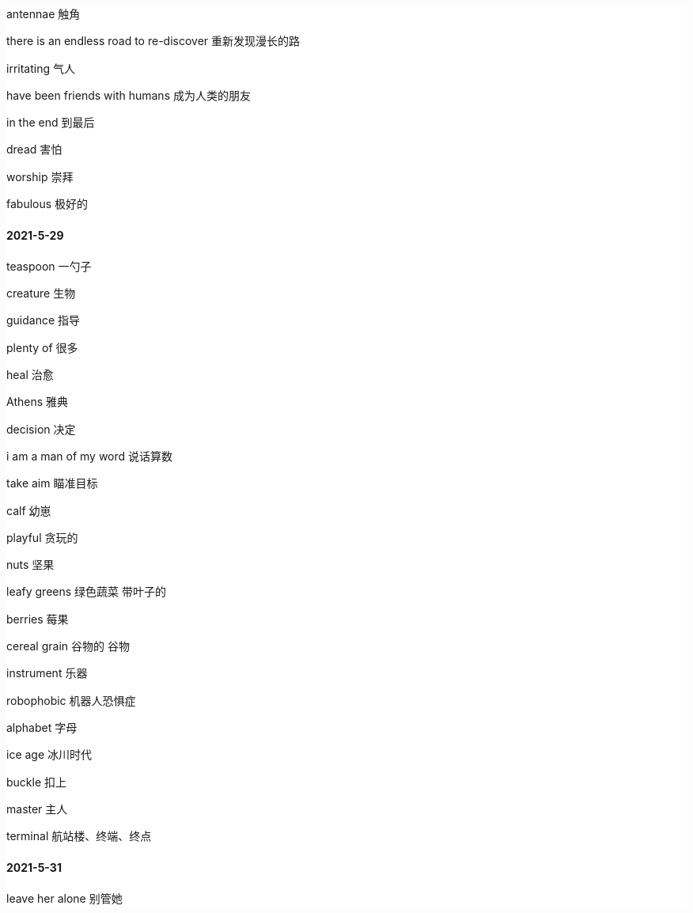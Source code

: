 antennae 触角

there is an endless road to re-discover 重新发现漫长的路

irritating 气人

have been friends with humans 成为人类的朋友

in the end 到最后

dread 害怕

worship 崇拜

fabulous 极好的

#### 2021-5-29

teaspoon 一勺子

creature 生物

guidance 指导

plenty of 很多

heal 治愈

Athens 雅典

decision 决定

i am a man of my word 说话算数

take aim 瞄准目标

calf 幼崽

playful 贪玩的

nuts 坚果

leafy greens  绿色蔬菜   带叶子的

berries 莓果

cereal grain 谷物的 谷物

instrument 乐器

robophobic 机器人恐惧症

alphabet 字母

ice age 冰川时代

buckle 扣上

master 主人

terminal 航站楼、终端、终点

#### 2021-5-31

leave her alone 别管她
